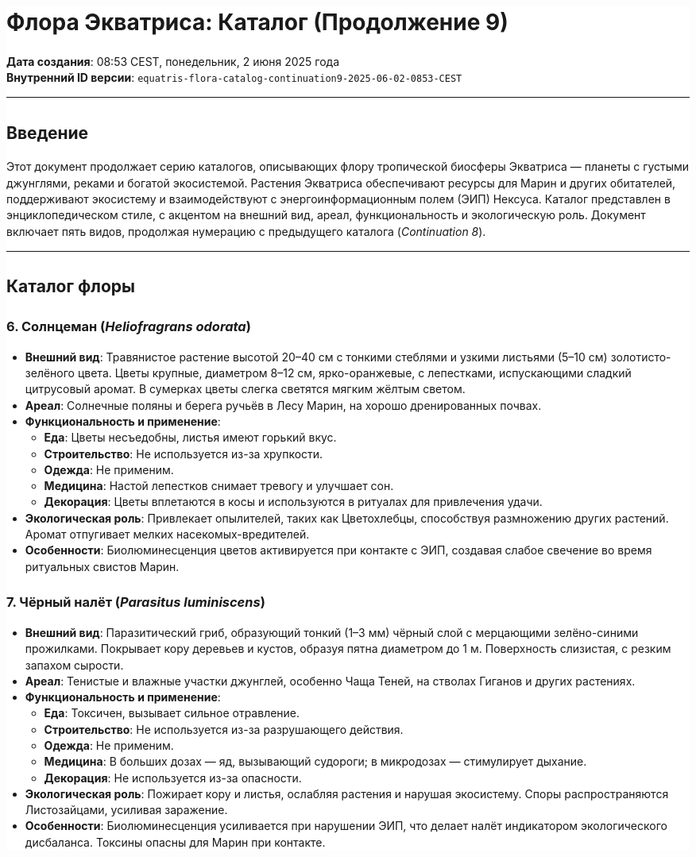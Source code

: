 
# Флора Экватриса: Каталог (Продолжение 9)

**Дата создания**: 08:53 CEST, понедельник, 2 июня 2025 года  
**Внутренний ID версии**: `equatris-flora-catalog-continuation9-2025-06-02-0853-CEST`

---

## Введение

Этот документ продолжает серию каталогов, описывающих флору тропической биосферы Экватриса — планеты с густыми джунглями, реками и богатой экосистемой. Растения Экватриса обеспечивают ресурсы для Марин и других обитателей, поддерживают экосистему и взаимодействуют с энергоинформационным полем (ЭИП) Нексуса. Каталог представлен в энциклопедическом стиле, с акцентом на внешний вид, ареал, функциональность и экологическую роль. Документ включает пять видов, продолжая нумерацию с предыдущего каталога (_Continuation 8_).

---

## Каталог флоры

### 6. Солнцеман (_Heliofragrans odorata_)

- **Внешний вид**: Травянистое растение высотой 20–40 см с тонкими стеблями и узкими листьями (5–10 см) золотисто-зелёного цвета. Цветы крупные, диаметром 8–12 см, ярко-оранжевые, с лепестками, испускающими сладкий цитрусовый аромат. В сумерках цветы слегка светятся мягким жёлтым светом.
- **Ареал**: Солнечные поляны и берега ручьёв в Лесу Марин, на хорошо дренированных почвах.
- **Функциональность и применение**:
  - **Еда**: Цветы несъедобны, листья имеют горький вкус.
  - **Строительство**: Не используется из-за хрупкости.
  - **Одежда**: Не применим.
  - **Медицина**: Настой лепестков снимает тревогу и улучшает сон.
  - **Декорация**: Цветы вплетаются в косы и используются в ритуалах для привлечения удачи.
- **Экологическая роль**: Привлекает опылителей, таких как Цветохлебцы, способствуя размножению других растений. Аромат отпугивает мелких насекомых-вредителей.
- **Особенности**: Биолюминесценция цветов активируется при контакте с ЭИП, создавая слабое свечение во время ритуальных свистов Марин.

### 7. Чёрный налёт (_Parasitus luminiscens_)

- **Внешний вид**: Паразитический гриб, образующий тонкий (1–3 мм) чёрный слой с мерцающими зелёно-синими прожилками. Покрывает кору деревьев и кустов, образуя пятна диаметром до 1 м. Поверхность слизистая, с резким запахом сырости.
- **Ареал**: Тенистые и влажные участки джунглей, особенно Чаща Теней, на стволах Гиганов и других растениях.
- **Функциональность и применение**:
  - **Еда**: Токсичен, вызывает сильное отравление.
  - **Строительство**: Не используется из-за разрушающего действия.
  - **Одежда**: Не применим.
  - **Медицина**: В больших дозах — яд, вызывающий судороги; в микродозах — стимулирует дыхание.
  - **Декорация**: Не используется из-за опасности.
- **Экологическая роль**: Пожирает кору и листья, ослабляя растения и нарушая экосистему. Споры распространяются Листозайцами, усиливая заражение.
- **Особенности**: Биолюминесценция усиливается при нарушении ЭИП, что делает налёт индикатором экологического дисбаланса. Токсины опасны для Марин при контакте.
